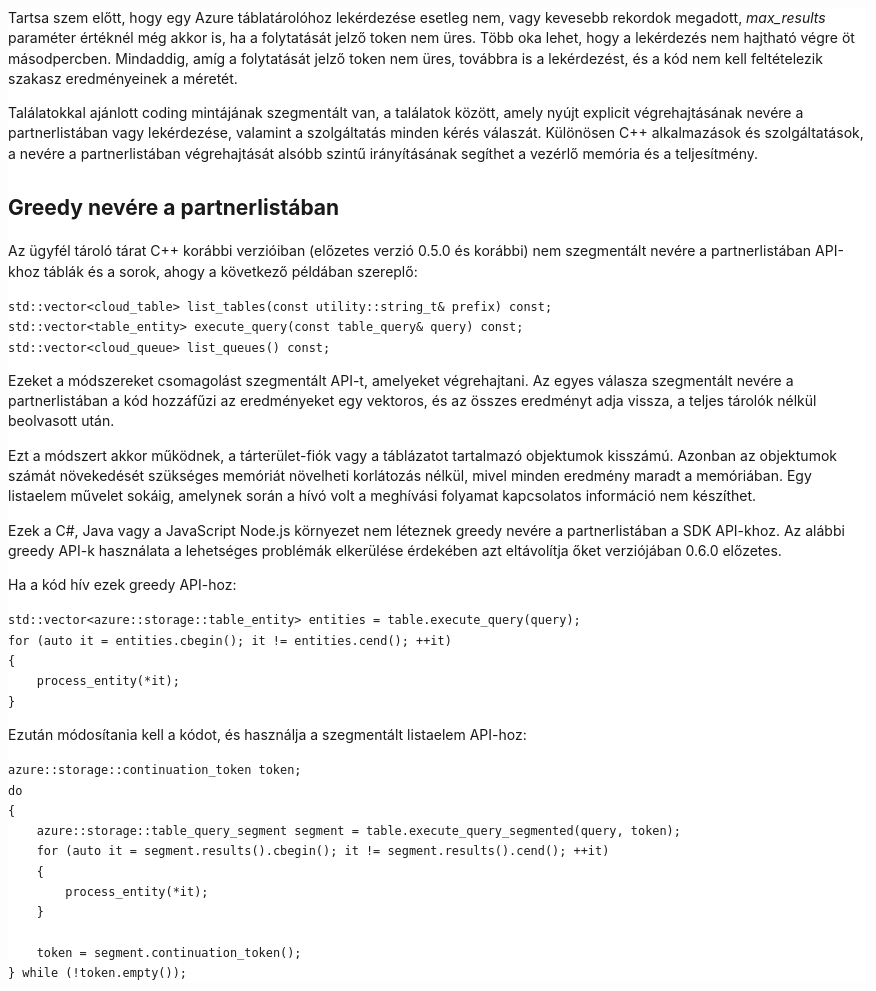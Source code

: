 Tartsa szem előtt, hogy egy Azure táblatárolóhoz lekérdezése esetleg nem, vagy kevesebb rekordok megadott, *max_results* paraméter értéknél még akkor is, ha a folytatását jelző token nem üres. Több oka lehet, hogy a lekérdezés nem hajtható végre öt másodpercben. Mindaddig, amíg a folytatását jelző token nem üres, továbbra is a lekérdezést, és a kód nem kell feltételezik szakasz eredményeinek a méretét.

Találatokkal ajánlott coding mintájának szegmentált van, a találatok között, amely nyújt explicit végrehajtásának nevére a partnerlistában vagy lekérdezése, valamint a szolgáltatás minden kérés válaszát. Különösen C++ alkalmazások és szolgáltatások, a nevére a partnerlistában végrehajtását alsóbb szintű irányításának segíthet a vezérlő memória és a teljesítmény.

## <a name="greedy-listing"></a>Greedy nevére a partnerlistában

Az ügyfél tároló tárat C++ korábbi verzióiban (előzetes verzió 0.5.0 és korábbi) nem szegmentált nevére a partnerlistában API-khoz táblák és a sorok, ahogy a következő példában szereplő:

    std::vector<cloud_table> list_tables(const utility::string_t& prefix) const;
    std::vector<table_entity> execute_query(const table_query& query) const;
    std::vector<cloud_queue> list_queues() const;

Ezeket a módszereket csomagolást szegmentált API-t, amelyeket végrehajtani. Az egyes válasza szegmentált nevére a partnerlistában a kód hozzáfűzi az eredményeket egy vektoros, és az összes eredményt adja vissza, a teljes tárolók nélkül beolvasott után.

Ezt a módszert akkor működnek, a tárterület-fiók vagy a táblázatot tartalmazó objektumok kisszámú. Azonban az objektumok számát növekedését szükséges memóriát növelheti korlátozás nélkül, mivel minden eredmény maradt a memóriában. Egy listaelem művelet sokáig, amelynek során a hívó volt a meghívási folyamat kapcsolatos információ nem készíthet.

Ezek a C#, Java vagy a JavaScript Node.js környezet nem léteznek greedy nevére a partnerlistában a SDK API-khoz. Az alábbi greedy API-k használata a lehetséges problémák elkerülése érdekében azt eltávolítja őket verziójában 0.6.0 előzetes.

Ha a kód hív ezek greedy API-hoz:

    std::vector<azure::storage::table_entity> entities = table.execute_query(query);
    for (auto it = entities.cbegin(); it != entities.cend(); ++it)
    {
        process_entity(*it);
    }

Ezután módosítania kell a kódot, és használja a szegmentált listaelem API-hoz:

    azure::storage::continuation_token token;
    do
    {
        azure::storage::table_query_segment segment = table.execute_query_segmented(query, token);
        for (auto it = segment.results().cbegin(); it != segment.results().cend(); ++it)
        {
            process_entity(*it);
        }

        token = segment.continuation_token();
    } while (!token.empty());
